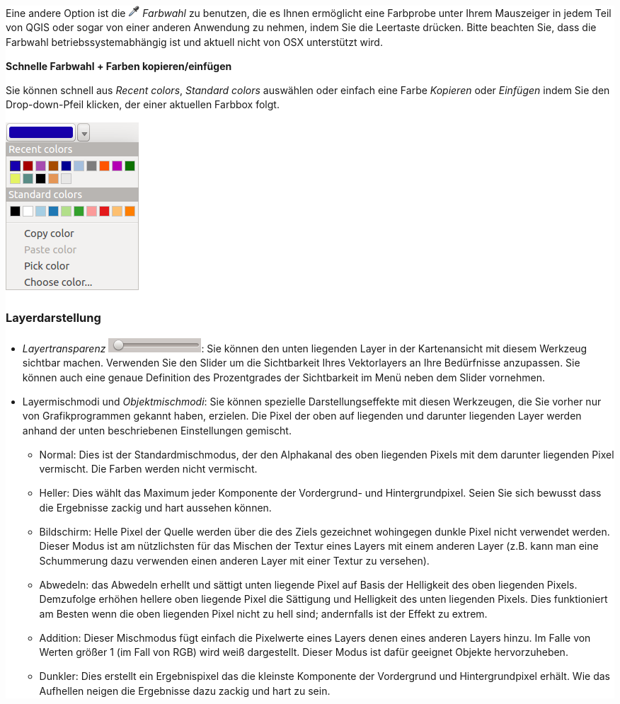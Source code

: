 Eine andere Option ist die <img src="../../images/mIconColorPicker.png" /> *Farbwahl* zu benutzen, die es Ihnen ermöglicht eine Farbprobe unter Ihrem Mauszeiger in jedem Teil von QGIS oder sogar von einer anderen Anwendung zu nehmen, indem Sie die Leertaste drücken. Bitte beachten Sie, dass die Farbwahl betriebssystemabhängig ist und aktuell nicht von OSX unterstützt wird.

**Schnelle Farbwahl + Farben kopieren/einfügen**

Sie können schnell aus *Recent colors*, *Standard colors* auswählen oder einfach eine Farbe *Kopieren* oder *Einfügen* indem Sie den Drop-down-Pfeil klicken, der einer aktuellen Farbbox folgt.

![](../../images/quick_color_picker.png)

### Layerdarstellung <a name="#layer-rendering"></a>

-   *Layertransparenz* ![slider](../../images/slider.png): Sie können den unten liegenden Layer in der Kartenansicht mit diesem Werkzeug sichtbar machen. Verwenden Sie den Slider um die Sichtbarkeit Ihres Vektorlayers an Ihre Bedürfnisse anzupassen. Sie können auch eine genaue Definition des Prozentgrades der Sichtbarkeit im Menü neben dem Slider vornehmen.



-   Layermischmodi und *Objektmischmodi*: Sie können spezielle Darstellungseffekte mit diesen Werkzeugen, die Sie vorher nur von Grafikprogrammen gekannt haben, erzielen. Die Pixel der oben auf liegenden und darunter liegenden Layer werden anhand der unten beschriebenen Einstellungen gemischt.

    -   Normal: Dies ist der Standardmischmodus, der den Alphakanal des oben liegenden Pixels mit dem darunter liegenden Pixel vermischt. Die Farben werden nicht vermischt.

    -   Heller: Dies wählt das Maximum jeder Komponente der Vordergrund- und Hintergrundpixel. Seien Sie sich bewusst dass die Ergebnisse zackig und hart aussehen können.

    -   Bildschirm: Helle Pixel der Quelle werden über die des Ziels gezeichnet wohingegen dunkle Pixel nicht verwendet werden. Dieser Modus ist am nützlichsten für das Mischen der Textur eines Layers mit einem anderen Layer (z.B. kann man eine Schummerung dazu verwenden einen anderen Layer mit einer Textur zu versehen).

    -   Abwedeln: das Abwedeln erhellt und sättigt unten liegende Pixel auf Basis der Helligkeit des oben liegenden Pixels. Demzufolge erhöhen hellere oben liegende Pixel die Sättigung und Helligkeit des unten liegenden Pixels. Dies funktioniert am Besten wenn die oben liegenden Pixel nicht zu hell sind; andernfalls ist der Effekt zu extrem.

    -   Addition: Dieser Mischmodus fügt einfach die Pixelwerte eines Layers denen eines anderen Layers hinzu. Im Falle von Werten größer 1 (im Fall von RGB) wird weiß dargestellt. Dieser Modus ist dafür geeignet Objekte hervorzuheben.

    -   Dunkler: Dies erstellt ein Ergebnispixel das die kleinste Komponente der Vordergrund und Hintergrundpixel erhält. Wie das Aufhellen neigen die Ergebnisse dazu zackig und hart zu sein.

